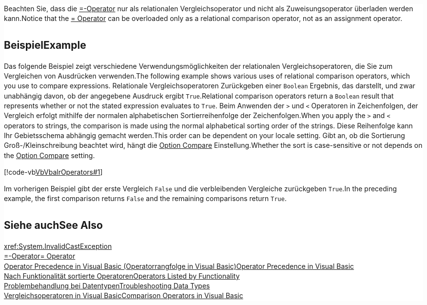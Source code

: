  <span data-ttu-id="ce399-190">Beachten Sie, dass die [=-Operator](../../../visual-basic/language-reference/operators/assignment-operator.md) nur als relationalen Vergleichsoperator und nicht als Zuweisungsoperator überladen werden kann.</span><span class="sxs-lookup"><span data-stu-id="ce399-190">Notice that the [= Operator](../../../visual-basic/language-reference/operators/assignment-operator.md) can be overloaded only as a relational comparison operator, not as an assignment operator.</span></span>  
  
## <a name="example"></a><span data-ttu-id="ce399-191">Beispiel</span><span class="sxs-lookup"><span data-stu-id="ce399-191">Example</span></span>  
 <span data-ttu-id="ce399-192">Das folgende Beispiel zeigt verschiedene Verwendungsmöglichkeiten der relationalen Vergleichsoperatoren, die Sie zum Vergleichen von Ausdrücken verwenden.</span><span class="sxs-lookup"><span data-stu-id="ce399-192">The following example shows various uses of relational comparison operators, which you use to compare expressions.</span></span> <span data-ttu-id="ce399-193">Relationale Vergleichsoperatoren Zurückgeben einer `Boolean` Ergebnis, das darstellt, und zwar unabhängig davon, ob der angegebene Ausdruck ergibt `True`.</span><span class="sxs-lookup"><span data-stu-id="ce399-193">Relational comparison operators return a `Boolean` result that represents whether or not the stated expression evaluates to `True`.</span></span> <span data-ttu-id="ce399-194">Beim Anwenden der `>` und `<` Operatoren in Zeichenfolgen, der Vergleich erfolgt mithilfe der normalen alphabetischen Sortierreihenfolge der Zeichenfolgen.</span><span class="sxs-lookup"><span data-stu-id="ce399-194">When you apply the `>` and `<` operators to strings, the comparison is made using the normal alphabetical sorting order of the strings.</span></span> <span data-ttu-id="ce399-195">Diese Reihenfolge kann Ihr Gebietsschema abhängig gemacht werden.</span><span class="sxs-lookup"><span data-stu-id="ce399-195">This order can be dependent on your locale setting.</span></span> <span data-ttu-id="ce399-196">Gibt an, ob die Sortierung Groß-/Kleinschreibung beachtet wird, hängt die [Option Compare](../../../visual-basic/language-reference/statements/option-compare-statement.md) Einstellung.</span><span class="sxs-lookup"><span data-stu-id="ce399-196">Whether the sort is case-sensitive or not depends on the [Option Compare](../../../visual-basic/language-reference/statements/option-compare-statement.md) setting.</span></span>  
  
 [!code-vb[VbVbalrOperators#1](../../../visual-basic/language-reference/operators/codesnippet/VisualBasic/comparison-operators_1.vb)]  
  
 <span data-ttu-id="ce399-197">Im vorherigen Beispiel gibt der erste Vergleich `False` und die verbleibenden Vergleiche zurückgeben `True`.</span><span class="sxs-lookup"><span data-stu-id="ce399-197">In the preceding example, the first comparison returns `False` and the remaining comparisons return `True`.</span></span>  
  
## <a name="see-also"></a><span data-ttu-id="ce399-198">Siehe auch</span><span class="sxs-lookup"><span data-stu-id="ce399-198">See Also</span></span>  
 <xref:System.InvalidCastException>  
 [<span data-ttu-id="ce399-199">=-Operator</span><span class="sxs-lookup"><span data-stu-id="ce399-199">= Operator</span></span>](../../../visual-basic/language-reference/operators/assignment-operator.md)  
 [<span data-ttu-id="ce399-200">Operator Precedence in Visual Basic (Operatorrangfolge in Visual Basic)</span><span class="sxs-lookup"><span data-stu-id="ce399-200">Operator Precedence in Visual Basic</span></span>](../../../visual-basic/language-reference/operators/operator-precedence.md)  
 [<span data-ttu-id="ce399-201">Nach Funktionalität sortierte Operatoren</span><span class="sxs-lookup"><span data-stu-id="ce399-201">Operators Listed by Functionality</span></span>](../../../visual-basic/language-reference/operators/operators-listed-by-functionality.md)  
 [<span data-ttu-id="ce399-202">Problembehandlung bei Datentypen</span><span class="sxs-lookup"><span data-stu-id="ce399-202">Troubleshooting Data Types</span></span>](../../../visual-basic/programming-guide/language-features/data-types/troubleshooting-data-types.md)  
 [<span data-ttu-id="ce399-203">Vergleichsoperatoren in Visual Basic</span><span class="sxs-lookup"><span data-stu-id="ce399-203">Comparison Operators in Visual Basic</span></span>](../../../visual-basic/programming-guide/language-features/operators-and-expressions/comparison-operators.md)
